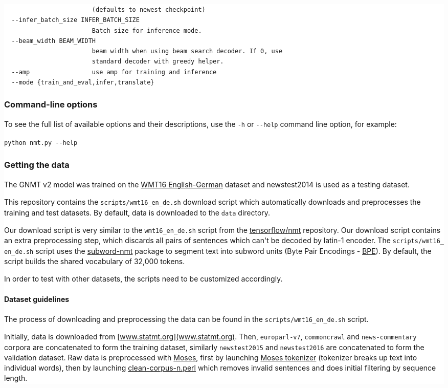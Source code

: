 ```
                        (defaults to newest checkpoint)
  --infer_batch_size INFER_BATCH_SIZE
                        Batch size for inference mode.
  --beam_width BEAM_WIDTH
                        beam width when using beam search decoder. If 0, use
                        standard decoder with greedy helper.
  --amp                 use amp for training and inference
  --mode {train_and_eval,infer,translate}
```

### Command-line options

To see the full list of available options and their descriptions, use the `-h`
or `--help` command line option, for example:

```
python nmt.py --help
```



### Getting the data

The GNMT v2 model was trained on the
[WMT16 English-German](http://www.statmt.org/wmt16/translation-task.html)
dataset and newstest2014 is used as a testing dataset.

This repository contains the `scripts/wmt16_en_de.sh` download script which
automatically downloads and preprocesses the training and test datasets. By
default, data is downloaded to the `data` directory.

Our download script is very similar to the `wmt16_en_de.sh` script from the
[tensorflow/nmt](https://github.com/tensorflow/nmt/blob/master/nmt/scripts/wmt16_en_de.sh)
repository. Our download script contains an extra preprocessing step, which
discards all pairs of sentences which can't be decoded by latin-1 encoder.
The `scripts/wmt16_en_de.sh` script uses the
[subword-nmt](https://github.com/rsennrich/subword-nmt)
package to segment text into subword units (Byte Pair Encodings - [BPE](https://en.wikipedia.org/wiki/Byte_pair_encoding)). By default, the script builds
the shared vocabulary of 32,000 tokens.

In order to test with other datasets, the scripts need to be customized accordingly.

#### Dataset guidelines

The process of downloading and preprocessing the data can be found in the
`scripts/wmt16_en_de.sh` script.

Initially, data is downloaded from [www.statmt.org](www.statmt.org). Then, `europarl-v7`,
`commoncrawl` and `news-commentary` corpora are concatenated to form the
training dataset, similarly `newstest2015` and `newstest2016` are concatenated
to form the validation dataset. Raw data is preprocessed with
[Moses](https://github.com/moses-smt/mosesdecoder), first by launching [Moses
tokenizer](https://github.com/moses-smt/mosesdecoder/blob/master/scripts/tokenizer/tokenizer.perl)
(tokenizer breaks up text into individual words), then by launching
[clean-corpus-n.perl](https://github.com/moses-smt/mosesdecoder/blob/master/scripts/training/clean-corpus-n.perl)
which removes invalid sentences and does initial filtering by sequence length.
